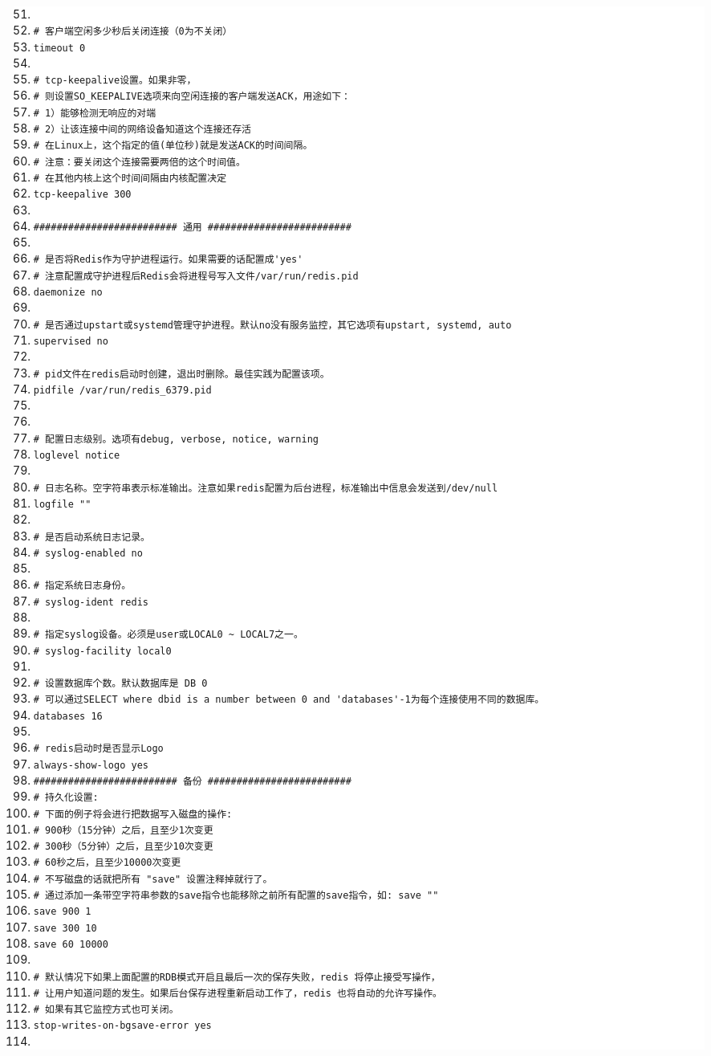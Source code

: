 51.  
52.  `# 客户端空闲多少秒后关闭连接（0为不关闭）` 
53.  `timeout 0` 
54.  
55.  `# tcp-keepalive设置。如果非零，` 
56.  `# 则设置SO_KEEPALIVE选项来向空闲连接的客户端发送ACK，用途如下：` 
57.  `# 1）能够检测无响应的对端` 
58.  `# 2）让该连接中间的网络设备知道这个连接还存活` 
59.  `# 在Linux上，这个指定的值(单位秒)就是发送ACK的时间间隔。` 
60.  `# 注意：要关闭这个连接需要两倍的这个时间值。` 
61.  `# 在其他内核上这个时间间隔由内核配置决定` 
62.  `tcp-keepalive 300` 
63.  
64.  `######################### 通用 #########################` 
65.  
66.  `# 是否将Redis作为守护进程运行。如果需要的话配置成'yes'` 
67.  `# 注意配置成守护进程后Redis会将进程号写入文件/var/run/redis.pid` 
68.  `daemonize no` 
69.  
70.  `# 是否通过upstart或systemd管理守护进程。默认no没有服务监控，其它选项有upstart, systemd, auto` 
71.  `supervised no` 
72.  
73.  `# pid文件在redis启动时创建，退出时删除。最佳实践为配置该项。` 
74.  `pidfile /var/run/redis_6379.pid` 
75.  
76.  
77.  `# 配置日志级别。选项有debug, verbose, notice, warning` 
78.  `loglevel notice` 
79.  
80.  `# 日志名称。空字符串表示标准输出。注意如果redis配置为后台进程，标准输出中信息会发送到/dev/null` 
81.  `logfile ""` 
82.  
83.  `# 是否启动系统日志记录。` 
84.  `# syslog-enabled no` 
85.  
86.  `# 指定系统日志身份。` 
87.  `# syslog-ident redis` 
88.  
89.  `# 指定syslog设备。必须是user或LOCAL0 ~ LOCAL7之一。` 
90.  `# syslog-facility local0` 
91.  
92.  `# 设置数据库个数。默认数据库是 DB 0` 
93.  `# 可以通过SELECT where dbid is a number between 0 and 'databases'-1为每个连接使用不同的数据库。` 
94.  `databases 16` 
95.  
96.  `# redis启动时是否显示Logo` 
97.  `always-show-logo yes` 
98.  `######################### 备份 #########################` 
99.  `# 持久化设置:` 
100.  `# 下面的例子将会进行把数据写入磁盘的操作:` 
101.  `# 900秒（15分钟）之后，且至少1次变更` 
102.  `# 300秒（5分钟）之后，且至少10次变更` 
103.  `# 60秒之后，且至少10000次变更` 
104.  `# 不写磁盘的话就把所有 "save" 设置注释掉就行了。` 
105.  `# 通过添加一条带空字符串参数的save指令也能移除之前所有配置的save指令，如: save ""` 
106.  `save 900 1` 
107.  `save 300 10` 
108.  `save 60 10000` 
109.  
110.  `# 默认情况下如果上面配置的RDB模式开启且最后一次的保存失败，redis 将停止接受写操作，` 
111.  `# 让用户知道问题的发生。如果后台保存进程重新启动工作了，redis 也将自动的允许写操作。` 
112.  `# 如果有其它监控方式也可关闭。` 
113.  `stop-writes-on-bgsave-error yes` 
114.  